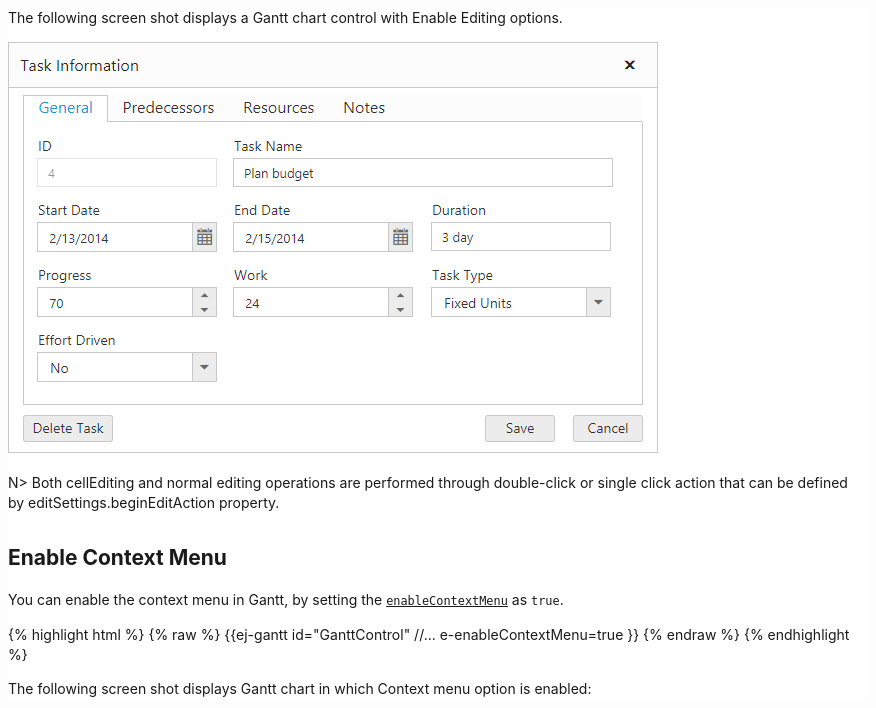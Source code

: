 The following screen shot displays a Gantt chart control with Enable Editing options.

![](Getting-Started_images/Getting-Started_img3.png)

N>  Both cellEditing and normal editing operations are performed through double-click or single click action that can be defined by editSettings.beginEditAction property.

## Enable Context Menu

You can enable the context menu in Gantt, by setting the [`enableContextMenu`](http://help.syncfusion.com/js/api/ejgantt#members:enablecontextmenu "enableContextMenu") as `true`.

{% highlight html %}
{% raw %}
{{ej-gantt id="GanttControl" 
//...
   e-enableContextMenu=true
}}
{% endraw %}
{% endhighlight %}

The following screen shot displays Gantt chart in which Context menu option is enabled:
